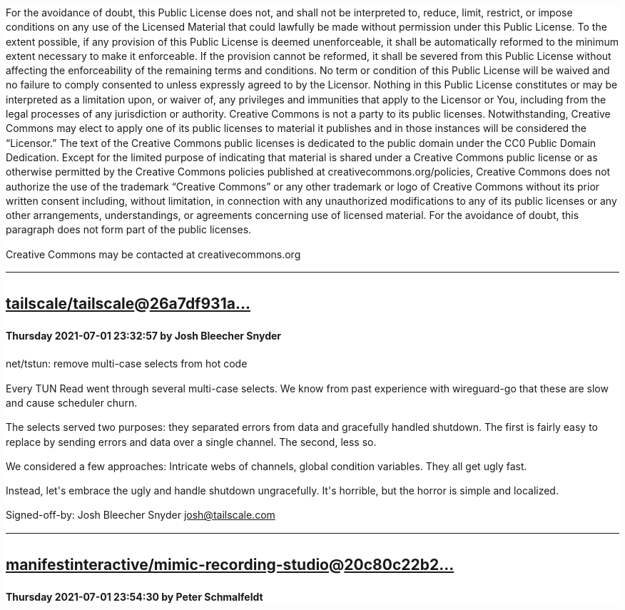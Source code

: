 For the avoidance of doubt, this Public License does not, and shall not be interpreted to, reduce, limit, restrict, or impose conditions on any use of the Licensed Material that could lawfully be made without permission under this Public License.
To the extent possible, if any provision of this Public License is deemed unenforceable, it shall be automatically reformed to the minimum extent necessary to make it enforceable. If the provision cannot be reformed, it shall be severed from this Public License without affecting the enforceability of the remaining terms and conditions.
No term or condition of this Public License will be waived and no failure to comply consented to unless expressly agreed to by the Licensor.
Nothing in this Public License constitutes or may be interpreted as a limitation upon, or waiver of, any privileges and immunities that apply to the Licensor or You, including from the legal processes of any jurisdiction or authority.
Creative Commons is not a party to its public licenses. Notwithstanding, Creative Commons may elect to apply one of its public licenses to material it publishes and in those instances will be considered the “Licensor.” The text of the Creative Commons public licenses is dedicated to the public domain under the CC0 Public Domain Dedication. Except for the limited purpose of indicating that material is shared under a Creative Commons public license or as otherwise permitted by the Creative Commons policies published at creativecommons.org/policies, Creative Commons does not authorize the use of the trademark “Creative Commons” or any other trademark or logo of Creative Commons without its prior written consent including, without limitation, in connection with any unauthorized modifications to any of its public licenses or any other arrangements, understandings, or agreements concerning use of licensed material. For the avoidance of doubt, this paragraph does not form part of the public licenses.

Creative Commons may be contacted at creativecommons.org

---
## [tailscale/tailscale](https://github.com/tailscale/tailscale)@[26a7df931a...](https://github.com/tailscale/tailscale/commit/26a7df931a839485f6e4dd4a01a4f717a4228bd0)
#### Thursday 2021-07-01 23:32:57 by Josh Bleecher Snyder

net/tstun: remove multi-case selects from hot code

Every TUN Read went through several multi-case selects.
We know from past experience with wireguard-go that these are slow
and cause scheduler churn.

The selects served two purposes: they separated errors from data and
gracefully handled shutdown. The first is fairly easy to replace by sending
errors and data over a single channel. The second, less so.

We considered a few approaches: Intricate webs of channels,
global condition variables. They all get ugly fast.

Instead, let's embrace the ugly and handle shutdown ungracefully.
It's horrible, but the horror is simple and localized.

Signed-off-by: Josh Bleecher Snyder <josh@tailscale.com>

---
## [manifestinteractive/mimic-recording-studio](https://github.com/manifestinteractive/mimic-recording-studio)@[20c80c22b2...](https://github.com/manifestinteractive/mimic-recording-studio/commit/20c80c22b2f17753cba92f534b4d7518ac79d44c)
#### Thursday 2021-07-01 23:54:30 by Peter Schmalfeldt
